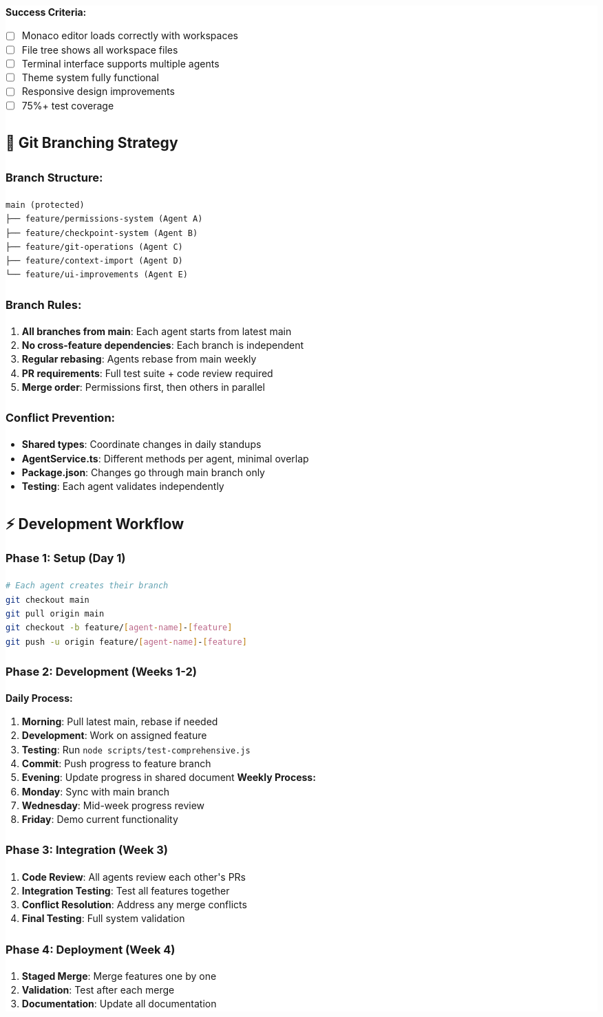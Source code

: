 **Success Criteria:**
- [ ] Monaco editor loads correctly with workspaces
- [ ] File tree shows all workspace files
- [ ] Terminal interface supports multiple agents
- [ ] Theme system fully functional
- [ ] Responsive design improvements
- [ ] 75%+ test coverage
## 🔄 Git Branching Strategy
### **Branch Structure:**
```
main (protected)
├── feature/permissions-system (Agent A)
├── feature/checkpoint-system (Agent B)
├── feature/git-operations (Agent C)
├── feature/context-import (Agent D)
└── feature/ui-improvements (Agent E)
```
### **Branch Rules:**
1. **All branches from main**: Each agent starts from latest main
2. **No cross-feature dependencies**: Each branch is independent
3. **Regular rebasing**: Agents rebase from main weekly
4. **PR requirements**: Full test suite + code review required
5. **Merge order**: Permissions first, then others in parallel
### **Conflict Prevention:**
- **Shared types**: Coordinate changes in daily standups
- **AgentService.ts**: Different methods per agent, minimal overlap
- **Package.json**: Changes go through main branch only
- **Testing**: Each agent validates independently
## ⚡ Development Workflow
### **Phase 1: Setup (Day 1)**
```bash
# Each agent creates their branch
git checkout main
git pull origin main
git checkout -b feature/[agent-name]-[feature]
git push -u origin feature/[agent-name]-[feature]
```
### **Phase 2: Development (Weeks 1-2)**
**Daily Process:**
1. **Morning**: Pull latest main, rebase if needed
2. **Development**: Work on assigned feature
3. **Testing**: Run `node scripts/test-comprehensive.js`
4. **Commit**: Push progress to feature branch
5. **Evening**: Update progress in shared document
**Weekly Process:**
1. **Monday**: Sync with main branch
2. **Wednesday**: Mid-week progress review
3. **Friday**: Demo current functionality
### **Phase 3: Integration (Week 3)**
1. **Code Review**: All agents review each other's PRs
2. **Integration Testing**: Test all features together
3. **Conflict Resolution**: Address any merge conflicts
4. **Final Testing**: Full system validation
### **Phase 4: Deployment (Week 4)**
1. **Staged Merge**: Merge features one by one
2. **Validation**: Test after each merge
3. **Documentation**: Update all documentation